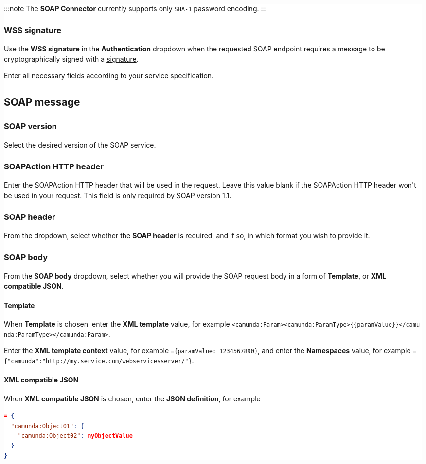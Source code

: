 :::note
The **SOAP Connector** currently supports only `SHA-1` password encoding.
:::

### WSS signature

Use the **WSS signature** in the **Authentication** dropdown when the requested SOAP endpoint requires a message to be
cryptographically signed with a [signature](http://docs.oasis-open.org/wss-m/wss/v1.1.1/cs01/wss-SOAPMessageSecurity-v1.1.1-cs01.html#_Toc307407954).

Enter all necessary fields according to your service specification.

## SOAP message

### SOAP version

Select the desired version of the SOAP service.

### SOAPAction HTTP header

Enter the SOAPAction HTTP header that will be used in the request. Leave this value blank if the SOAPAction HTTP header
won't be used in your request. This field is only required by SOAP version 1.1.

### SOAP header

From the dropdown, select whether the **SOAP header** is required, and if so, in which format you wish to provide it.

### SOAP body

From the **SOAP body** dropdown, select whether you will provide the SOAP request body in a form of **Template**, or
**XML compatible JSON**.

#### Template

When **Template** is chosen, enter the **XML template** value, for example `<camunda:Param><camunda:ParamType>{{paramValue}}</camunda:ParamType></camunda:Param>`.

Enter the **XML template context** value, for example `={paramValue: 1234567890}`, and enter the **Namespaces** value, for example `={"camunda":"http://my.service.com/webservicesserver/"}`.

#### XML compatible JSON

When **XML compatible JSON** is chosen, enter the **JSON definition**, for example

```json
= {
  "camunda:Object01": {
    "camunda:Object02": myObjectValue
  }
}
```
